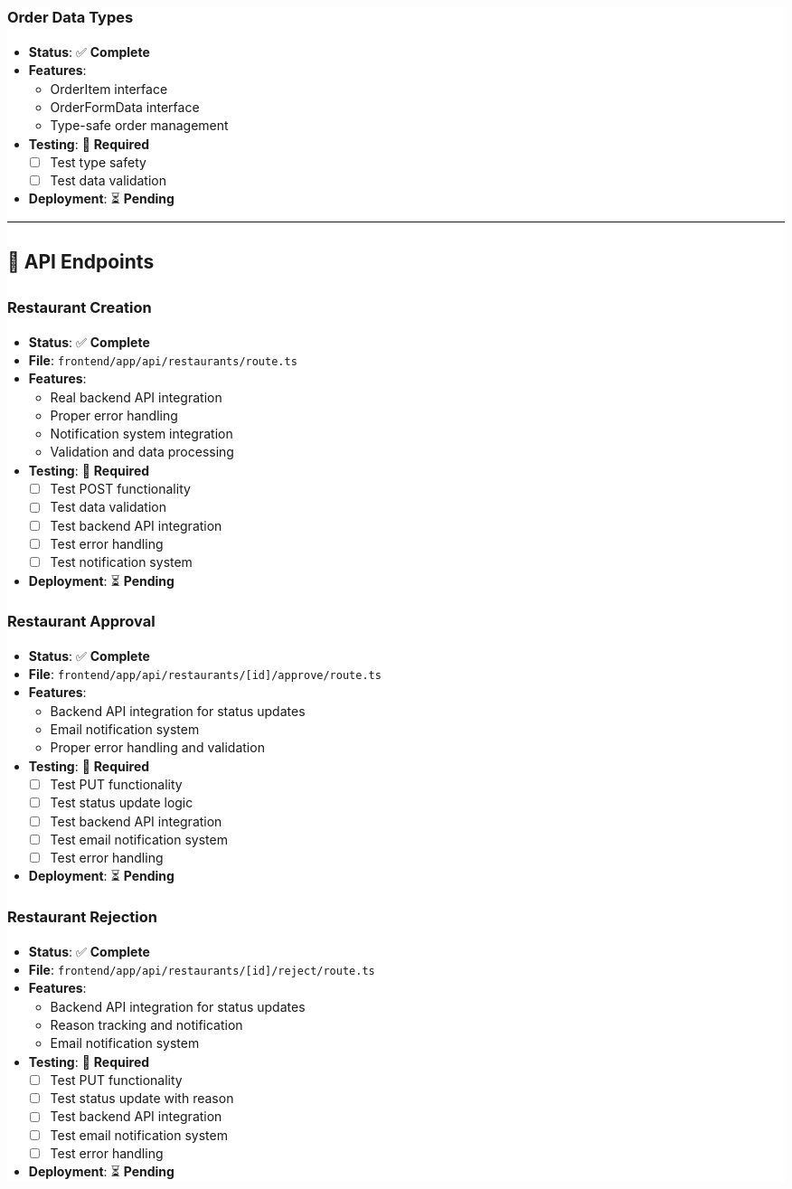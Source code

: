### **Order Data Types**
- **Status**: ✅ **Complete**
- **Features**:
  - OrderItem interface
  - OrderFormData interface
  - Type-safe order management
- **Testing**: 🔄 **Required**
  - [ ] Test type safety
  - [ ] Test data validation
- **Deployment**: ⏳ **Pending**

---

## 🔌 **API Endpoints**

### **Restaurant Creation**
- **Status**: ✅ **Complete**
- **File**: `frontend/app/api/restaurants/route.ts`
- **Features**:
  - Real backend API integration
  - Proper error handling
  - Notification system integration
  - Validation and data processing
- **Testing**: 🔄 **Required**
  - [ ] Test POST functionality
  - [ ] Test data validation
  - [ ] Test backend API integration
  - [ ] Test error handling
  - [ ] Test notification system
- **Deployment**: ⏳ **Pending**

### **Restaurant Approval**
- **Status**: ✅ **Complete**
- **File**: `frontend/app/api/restaurants/[id]/approve/route.ts`
- **Features**:
  - Backend API integration for status updates
  - Email notification system
  - Proper error handling and validation
- **Testing**: 🔄 **Required**
  - [ ] Test PUT functionality
  - [ ] Test status update logic
  - [ ] Test backend API integration
  - [ ] Test email notification system
  - [ ] Test error handling
- **Deployment**: ⏳ **Pending**

### **Restaurant Rejection**
- **Status**: ✅ **Complete**
- **File**: `frontend/app/api/restaurants/[id]/reject/route.ts`
- **Features**:
  - Backend API integration for status updates
  - Reason tracking and notification
  - Email notification system
- **Testing**: 🔄 **Required**
  - [ ] Test PUT functionality
  - [ ] Test status update with reason
  - [ ] Test backend API integration
  - [ ] Test email notification system
  - [ ] Test error handling
- **Deployment**: ⏳ **Pending**
